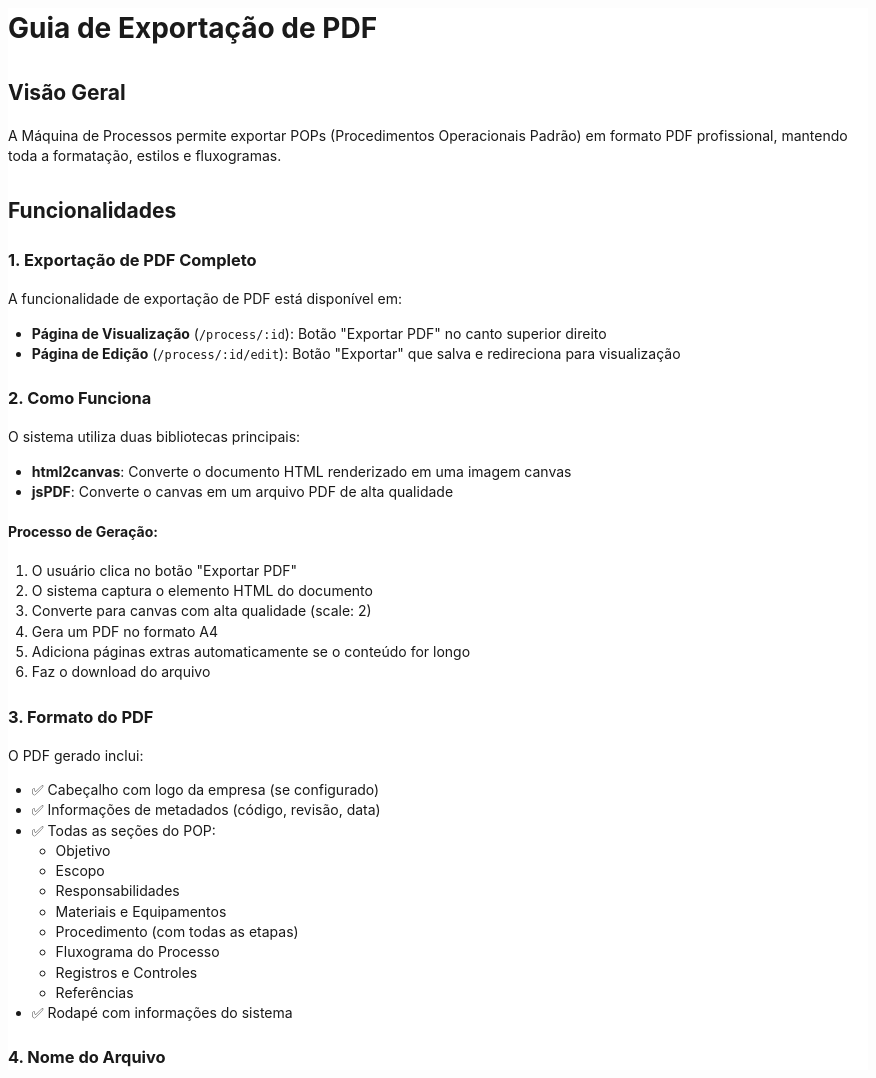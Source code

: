 # Guia de Exportação de PDF

## Visão Geral

A Máquina de Processos permite exportar POPs (Procedimentos Operacionais Padrão) em formato PDF profissional, mantendo toda a formatação, estilos e fluxogramas.

## Funcionalidades

### 1. Exportação de PDF Completo

A funcionalidade de exportação de PDF está disponível em:

- **Página de Visualização** (`/process/:id`): Botão "Exportar PDF" no canto superior direito
- **Página de Edição** (`/process/:id/edit`): Botão "Exportar" que salva e redireciona para visualização

### 2. Como Funciona

O sistema utiliza duas bibliotecas principais:

- **html2canvas**: Converte o documento HTML renderizado em uma imagem canvas
- **jsPDF**: Converte o canvas em um arquivo PDF de alta qualidade

#### Processo de Geração:

1. O usuário clica no botão "Exportar PDF"
2. O sistema captura o elemento HTML do documento
3. Converte para canvas com alta qualidade (scale: 2)
4. Gera um PDF no formato A4
5. Adiciona páginas extras automaticamente se o conteúdo for longo
6. Faz o download do arquivo

### 3. Formato do PDF

O PDF gerado inclui:

- ✅ Cabeçalho com logo da empresa (se configurado)
- ✅ Informações de metadados (código, revisão, data)
- ✅ Todas as seções do POP:
  - Objetivo
  - Escopo
  - Responsabilidades
  - Materiais e Equipamentos
  - Procedimento (com todas as etapas)
  - Fluxograma do Processo
  - Registros e Controles
  - Referências
- ✅ Rodapé com informações do sistema

### 4. Nome do Arquivo
